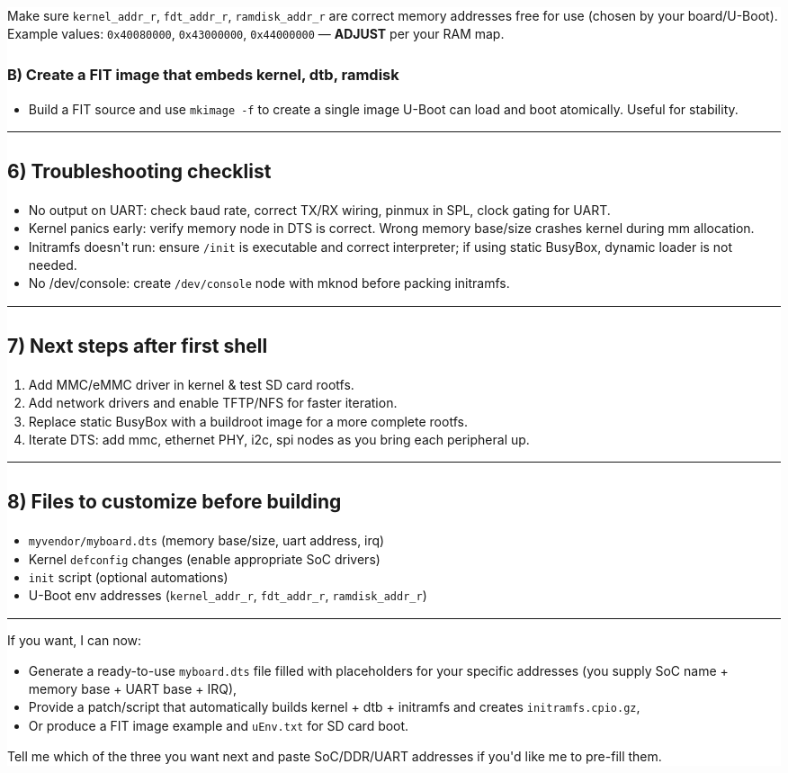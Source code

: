 Make sure `kernel_addr_r`, `fdt_addr_r`, `ramdisk_addr_r` are correct memory addresses free for use (chosen by your board/U-Boot). Example values: `0x40080000`, `0x43000000`, `0x44000000` — **ADJUST** per your RAM map.

### B) Create a FIT image that embeds kernel, dtb, ramdisk

* Build a FIT source and use `mkimage -f` to create a single image U-Boot can load and boot atomically. Useful for stability.

---

## 6) Troubleshooting checklist

* No output on UART: check baud rate, correct TX/RX wiring, pinmux in SPL, clock gating for UART.
* Kernel panics early: verify memory node in DTS is correct. Wrong memory base/size crashes kernel during mm allocation.
* Initramfs doesn't run: ensure `/init` is executable and correct interpreter; if using static BusyBox, dynamic loader is not needed.
* No /dev/console: create `/dev/console` node with mknod before packing initramfs.

---

## 7) Next steps after first shell

1. Add MMC/eMMC driver in kernel & test SD card rootfs.
2. Add network drivers and enable TFTP/NFS for faster iteration.
3. Replace static BusyBox with a buildroot image for a more complete rootfs.
4. Iterate DTS: add mmc, ethernet PHY, i2c, spi nodes as you bring each peripheral up.

---

## 8) Files to customize before building

* `myvendor/myboard.dts` (memory base/size, uart address, irq)
* Kernel `defconfig` changes (enable appropriate SoC drivers)
* `init` script (optional automations)
* U-Boot env addresses (`kernel_addr_r`, `fdt_addr_r`, `ramdisk_addr_r`)

---

If you want, I can now:

* Generate a ready-to-use `myboard.dts` file filled with placeholders for your specific addresses (you supply SoC name + memory base + UART base + IRQ),
* Provide a patch/script that automatically builds kernel + dtb + initramfs and creates `initramfs.cpio.gz`,
* Or produce a FIT image example and `uEnv.txt` for SD card boot.

Tell me which of the three you want next and paste SoC/DDR/UART addresses if you'd like me to pre-fill them.
